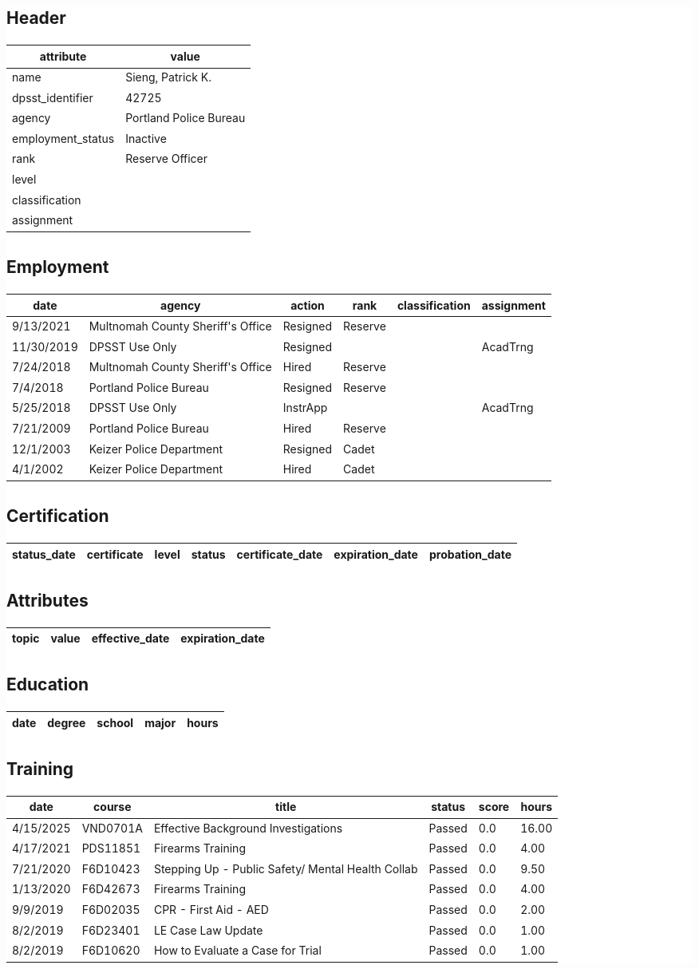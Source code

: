 ## Header
| attribute | value |
| --------- | ----- |
| name | Sieng, Patrick K. |
| dpsst_identifier | 42725 |
| agency | Portland Police Bureau |
| employment_status | Inactive |
| rank | Reserve Officer |
| level |  |
| classification |  |
| assignment |  |
## Employment
| date | agency | action | rank | classification | assignment |
| ---- | ------ | ------ | ---- | -------------- | ---------- |
| 9/13/2021 | Multnomah County Sheriff's Office | Resigned | Reserve |  |  |
| 11/30/2019 | DPSST Use Only | Resigned |  |  | AcadTrng |
| 7/24/2018 | Multnomah County Sheriff's Office | Hired | Reserve |  |  |
| 7/4/2018 | Portland Police Bureau | Resigned | Reserve |  |  |
| 5/25/2018 | DPSST Use Only | InstrApp |  |  | AcadTrng |
| 7/21/2009 | Portland Police Bureau | Hired | Reserve |  |  |
| 12/1/2003 | Keizer Police Department | Resigned | Cadet |  |  |
| 4/1/2002 | Keizer Police Department | Hired | Cadet |  |  |
## Certification
| status_date | certificate | level | status | certificate_date | expiration_date | probation_date |
| ----------- | ----------- | ----- | ------ | ---------------- | --------------- | -------------- |
## Attributes
| topic | value | effective_date | expiration_date |
| ----- | ----- | -------------- | --------------- |
## Education
| date | degree | school | major | hours |
| ---- | ------ | ------ | ----- | ----- |
## Training
| date | course | title | status | score | hours |
| ---- | ------ | ----- | ------ | ----- | ----- |
| 4/15/2025 | VND0701A | Effective Background Investigations | Passed | 0.0 | 16.00 |
| 4/17/2021 | PDS11851 | Firearms Training | Passed | 0.0 | 4.00 |
| 7/21/2020 | F6D10423 | Stepping Up - Public Safety/ Mental Health Collab | Passed | 0.0 | 9.50 |
| 1/13/2020 | F6D42673 | Firearms Training | Passed | 0.0 | 4.00 |
| 9/9/2019 | F6D02035 | CPR - First Aid - AED | Passed | 0.0 | 2.00 |
| 8/2/2019 | F6D23401 | LE Case Law Update | Passed | 0.0 | 1.00 |
| 8/2/2019 | F6D10620 | How to Evaluate a Case for Trial | Passed | 0.0 | 1.00 |